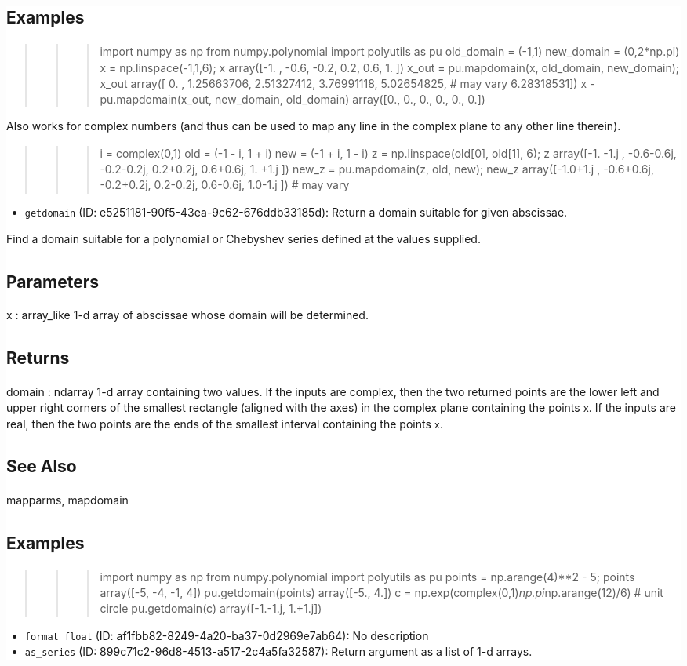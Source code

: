 Examples
--------
>>> import numpy as np
>>> from numpy.polynomial import polyutils as pu
>>> old_domain = (-1,1)
>>> new_domain = (0,2*np.pi)
>>> x = np.linspace(-1,1,6); x
array([-1. , -0.6, -0.2,  0.2,  0.6,  1. ])
>>> x_out = pu.mapdomain(x, old_domain, new_domain); x_out
array([ 0.        ,  1.25663706,  2.51327412,  3.76991118,  5.02654825, # may vary
        6.28318531])
>>> x - pu.mapdomain(x_out, new_domain, old_domain)
array([0., 0., 0., 0., 0., 0.])

Also works for complex numbers (and thus can be used to map any line in
the complex plane to any other line therein).

>>> i = complex(0,1)
>>> old = (-1 - i, 1 + i)
>>> new = (-1 + i, 1 - i)
>>> z = np.linspace(old[0], old[1], 6); z
array([-1. -1.j , -0.6-0.6j, -0.2-0.2j,  0.2+0.2j,  0.6+0.6j,  1. +1.j ])
>>> new_z = pu.mapdomain(z, old, new); new_z
array([-1.0+1.j , -0.6+0.6j, -0.2+0.2j,  0.2-0.2j,  0.6-0.6j,  1.0-1.j ]) # may vary
- `getdomain` (ID: e5251181-90f5-43ea-9c62-676ddb33185d): Return a domain suitable for given abscissae.

Find a domain suitable for a polynomial or Chebyshev series
defined at the values supplied.

Parameters
----------
x : array_like
    1-d array of abscissae whose domain will be determined.

Returns
-------
domain : ndarray
    1-d array containing two values.  If the inputs are complex, then
    the two returned points are the lower left and upper right corners
    of the smallest rectangle (aligned with the axes) in the complex
    plane containing the points `x`. If the inputs are real, then the
    two points are the ends of the smallest interval containing the
    points `x`.

See Also
--------
mapparms, mapdomain

Examples
--------
>>> import numpy as np
>>> from numpy.polynomial import polyutils as pu
>>> points = np.arange(4)**2 - 5; points
array([-5, -4, -1,  4])
>>> pu.getdomain(points)
array([-5.,  4.])
>>> c = np.exp(complex(0,1)*np.pi*np.arange(12)/6) # unit circle
>>> pu.getdomain(c)
array([-1.-1.j,  1.+1.j])
- `format_float` (ID: af1fbb82-8249-4a20-ba37-0d2969e7ab64): No description
- `as_series` (ID: 899c71c2-96d8-4513-a517-2c4a5fa32587): Return argument as a list of 1-d arrays.
